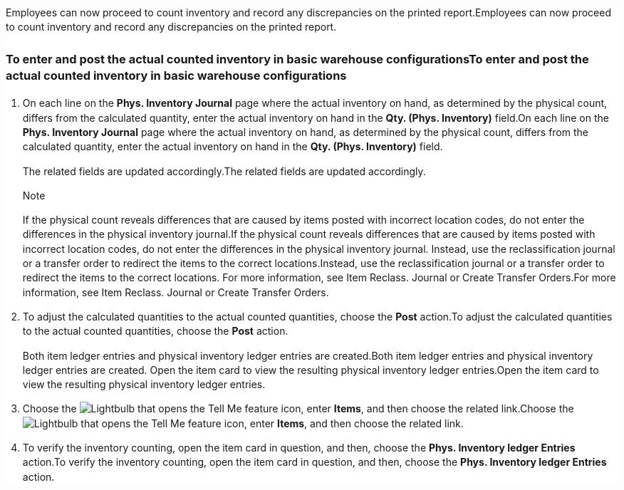 <span data-ttu-id="b0113-174">Employees can now proceed to count inventory and record any discrepancies on the printed report.</span><span class="sxs-lookup"><span data-stu-id="b0113-174">Employees can now proceed to count inventory and record any discrepancies on the printed report.</span></span>

### <a name="to-enter-and-post-the-actual-counted-inventory-in-basic-warehouse-configurations"></a><span data-ttu-id="b0113-175">To enter and post the actual counted inventory in basic warehouse configurations</span><span class="sxs-lookup"><span data-stu-id="b0113-175">To enter and post the actual counted inventory in basic warehouse configurations</span></span>
1. <span data-ttu-id="b0113-176">On each line on the **Phys. Inventory Journal** page where the actual inventory on hand, as determined by the physical count, differs from the calculated quantity, enter the actual inventory on hand in the **Qty. (Phys. Inventory)** field.</span><span class="sxs-lookup"><span data-stu-id="b0113-176">On each line on the **Phys. Inventory Journal** page where the actual inventory on hand, as determined by the physical count, differs from the calculated quantity, enter the actual inventory on hand in the **Qty. (Phys. Inventory)** field.</span></span>

    <span data-ttu-id="b0113-177">The related fields are updated accordingly.</span><span class="sxs-lookup"><span data-stu-id="b0113-177">The related fields are updated accordingly.</span></span>

    > [!NOTE]  
    >   <span data-ttu-id="b0113-178">If the physical count reveals differences that are caused by items posted with incorrect location codes, do not enter the differences in the physical inventory journal.</span><span class="sxs-lookup"><span data-stu-id="b0113-178">If the physical count reveals differences that are caused by items posted with incorrect location codes, do not enter the differences in the physical inventory journal.</span></span> <span data-ttu-id="b0113-179">Instead, use the reclassification journal or a transfer order to redirect the items to the correct locations.</span><span class="sxs-lookup"><span data-stu-id="b0113-179">Instead, use the reclassification journal or a transfer order to redirect the items to the correct locations.</span></span> <span data-ttu-id="b0113-180">For more information, see Item Reclass. Journal or Create Transfer Orders.</span><span class="sxs-lookup"><span data-stu-id="b0113-180">For more information, see Item Reclass. Journal or Create Transfer Orders.</span></span>

2. <span data-ttu-id="b0113-181">To adjust the calculated quantities to the actual counted quantities, choose the **Post** action.</span><span class="sxs-lookup"><span data-stu-id="b0113-181">To adjust the calculated quantities to the actual counted quantities, choose the **Post** action.</span></span>

    <span data-ttu-id="b0113-182">Both item ledger entries and physical inventory ledger entries are created.</span><span class="sxs-lookup"><span data-stu-id="b0113-182">Both item ledger entries and physical inventory ledger entries are created.</span></span> <span data-ttu-id="b0113-183">Open the item card to view the resulting physical inventory ledger entries.</span><span class="sxs-lookup"><span data-stu-id="b0113-183">Open the item card to view the resulting physical inventory ledger entries.</span></span>

3. <span data-ttu-id="b0113-184">Choose the ![Lightbulb that opens the Tell Me feature](media/ui-search/search_small.png "Tell me what you want to do") icon, enter **Items**, and then choose the related link.</span><span class="sxs-lookup"><span data-stu-id="b0113-184">Choose the ![Lightbulb that opens the Tell Me feature](media/ui-search/search_small.png "Tell me what you want to do") icon, enter **Items**, and then choose the related link.</span></span>
4. <span data-ttu-id="b0113-185">To verify the inventory counting, open the item card in question, and then, choose the **Phys. Inventory ledger Entries** action.</span><span class="sxs-lookup"><span data-stu-id="b0113-185">To verify the inventory counting, open the item card in question, and then, choose the **Phys. Inventory ledger Entries** action.</span></span>
